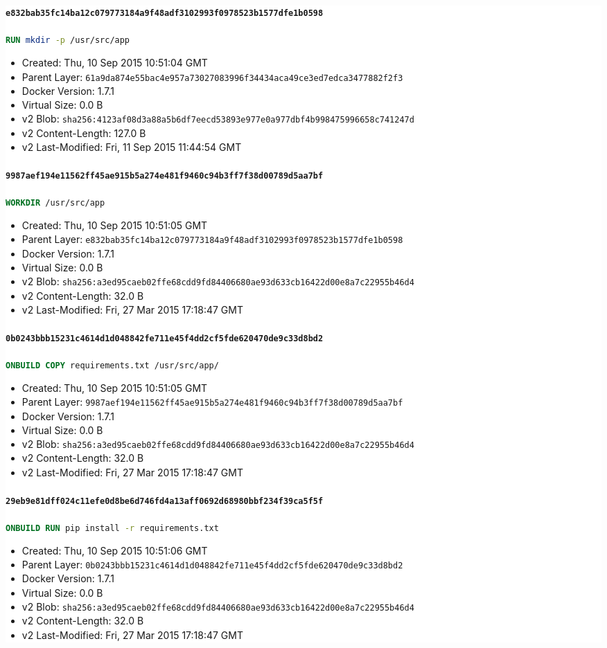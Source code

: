 #### `e832bab35fc14ba12c079773184a9f48adf3102993f0978523b1577dfe1b0598`

```dockerfile
RUN mkdir -p /usr/src/app
```

-	Created: Thu, 10 Sep 2015 10:51:04 GMT
-	Parent Layer: `61a9da874e55bac4e957a73027083996f34434aca49ce3ed7edca3477882f2f3`
-	Docker Version: 1.7.1
-	Virtual Size: 0.0 B
-	v2 Blob: `sha256:4123af08d3a88a5b6df7eecd53893e977e0a977dbf4b998475996658c741247d`
-	v2 Content-Length: 127.0 B
-	v2 Last-Modified: Fri, 11 Sep 2015 11:44:54 GMT

#### `9987aef194e11562ff45ae915b5a274e481f9460c94b3ff7f38d00789d5aa7bf`

```dockerfile
WORKDIR /usr/src/app
```

-	Created: Thu, 10 Sep 2015 10:51:05 GMT
-	Parent Layer: `e832bab35fc14ba12c079773184a9f48adf3102993f0978523b1577dfe1b0598`
-	Docker Version: 1.7.1
-	Virtual Size: 0.0 B
-	v2 Blob: `sha256:a3ed95caeb02ffe68cdd9fd84406680ae93d633cb16422d00e8a7c22955b46d4`
-	v2 Content-Length: 32.0 B
-	v2 Last-Modified: Fri, 27 Mar 2015 17:18:47 GMT

#### `0b0243bbb15231c4614d1d048842fe711e45f4dd2cf5fde620470de9c33d8bd2`

```dockerfile
ONBUILD COPY requirements.txt /usr/src/app/
```

-	Created: Thu, 10 Sep 2015 10:51:05 GMT
-	Parent Layer: `9987aef194e11562ff45ae915b5a274e481f9460c94b3ff7f38d00789d5aa7bf`
-	Docker Version: 1.7.1
-	Virtual Size: 0.0 B
-	v2 Blob: `sha256:a3ed95caeb02ffe68cdd9fd84406680ae93d633cb16422d00e8a7c22955b46d4`
-	v2 Content-Length: 32.0 B
-	v2 Last-Modified: Fri, 27 Mar 2015 17:18:47 GMT

#### `29eb9e81dff024c11efe0d8be6d746fd4a13aff0692d68980bbf234f39ca5f5f`

```dockerfile
ONBUILD RUN pip install -r requirements.txt
```

-	Created: Thu, 10 Sep 2015 10:51:06 GMT
-	Parent Layer: `0b0243bbb15231c4614d1d048842fe711e45f4dd2cf5fde620470de9c33d8bd2`
-	Docker Version: 1.7.1
-	Virtual Size: 0.0 B
-	v2 Blob: `sha256:a3ed95caeb02ffe68cdd9fd84406680ae93d633cb16422d00e8a7c22955b46d4`
-	v2 Content-Length: 32.0 B
-	v2 Last-Modified: Fri, 27 Mar 2015 17:18:47 GMT
